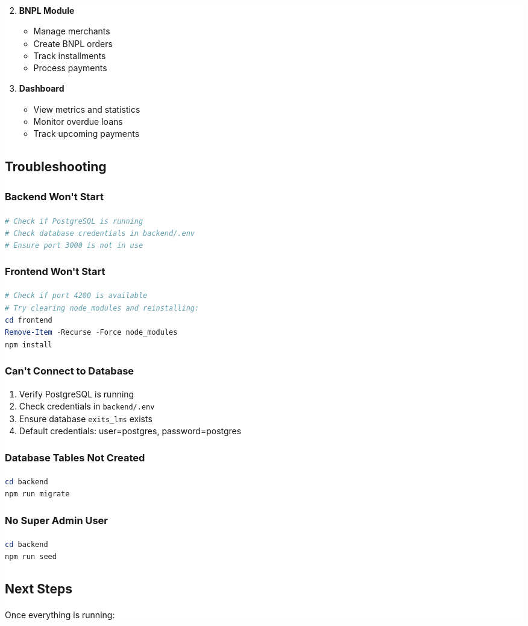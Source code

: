 2. **BNPL Module**
   - Manage merchants
   - Create BNPL orders
   - Track installments
   - Process payments

3. **Dashboard**
   - View metrics and statistics
   - Monitor overdue loans
   - Track upcoming payments

## Troubleshooting

### Backend Won't Start
```powershell
# Check if PostgreSQL is running
# Check database credentials in backend/.env
# Ensure port 3000 is not in use
```

### Frontend Won't Start
```powershell
# Check if port 4200 is available
# Try clearing node_modules and reinstalling:
cd frontend
Remove-Item -Recurse -Force node_modules
npm install
```

### Can't Connect to Database
1. Verify PostgreSQL is running
2. Check credentials in `backend/.env`
3. Ensure database `exits_lms` exists
4. Default credentials: user=postgres, password=postgres

### Database Tables Not Created
```powershell
cd backend
npm run migrate
```

### No Super Admin User
```powershell
cd backend
npm run seed
```

## Next Steps

Once everything is running:
